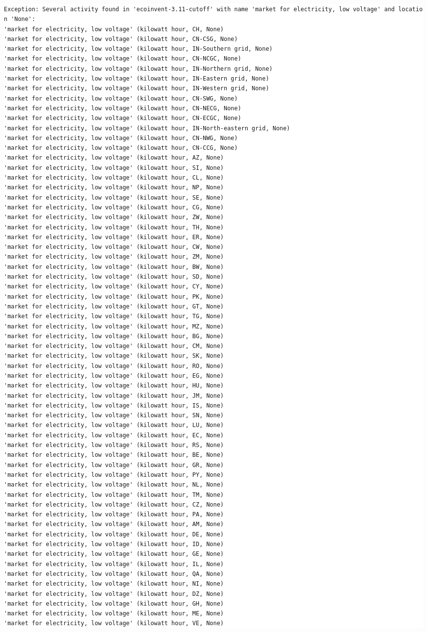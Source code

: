 
    Exception: Several activity found in 'ecoinvent-3.11-cutoff' with name 'market for electricity, low voltage' and location 'None':
    'market for electricity, low voltage' (kilowatt hour, CH, None)
    'market for electricity, low voltage' (kilowatt hour, CN-CSG, None)
    'market for electricity, low voltage' (kilowatt hour, IN-Southern grid, None)
    'market for electricity, low voltage' (kilowatt hour, CN-NCGC, None)
    'market for electricity, low voltage' (kilowatt hour, IN-Northern grid, None)
    'market for electricity, low voltage' (kilowatt hour, IN-Eastern grid, None)
    'market for electricity, low voltage' (kilowatt hour, IN-Western grid, None)
    'market for electricity, low voltage' (kilowatt hour, CN-SWG, None)
    'market for electricity, low voltage' (kilowatt hour, CN-NECG, None)
    'market for electricity, low voltage' (kilowatt hour, CN-ECGC, None)
    'market for electricity, low voltage' (kilowatt hour, IN-North-eastern grid, None)
    'market for electricity, low voltage' (kilowatt hour, CN-NWG, None)
    'market for electricity, low voltage' (kilowatt hour, CN-CCG, None)
    'market for electricity, low voltage' (kilowatt hour, AZ, None)
    'market for electricity, low voltage' (kilowatt hour, SI, None)
    'market for electricity, low voltage' (kilowatt hour, CL, None)
    'market for electricity, low voltage' (kilowatt hour, NP, None)
    'market for electricity, low voltage' (kilowatt hour, SE, None)
    'market for electricity, low voltage' (kilowatt hour, CG, None)
    'market for electricity, low voltage' (kilowatt hour, ZW, None)
    'market for electricity, low voltage' (kilowatt hour, TH, None)
    'market for electricity, low voltage' (kilowatt hour, ER, None)
    'market for electricity, low voltage' (kilowatt hour, CW, None)
    'market for electricity, low voltage' (kilowatt hour, ZM, None)
    'market for electricity, low voltage' (kilowatt hour, BW, None)
    'market for electricity, low voltage' (kilowatt hour, SD, None)
    'market for electricity, low voltage' (kilowatt hour, CY, None)
    'market for electricity, low voltage' (kilowatt hour, PK, None)
    'market for electricity, low voltage' (kilowatt hour, GT, None)
    'market for electricity, low voltage' (kilowatt hour, TG, None)
    'market for electricity, low voltage' (kilowatt hour, MZ, None)
    'market for electricity, low voltage' (kilowatt hour, BG, None)
    'market for electricity, low voltage' (kilowatt hour, CM, None)
    'market for electricity, low voltage' (kilowatt hour, SK, None)
    'market for electricity, low voltage' (kilowatt hour, RO, None)
    'market for electricity, low voltage' (kilowatt hour, EG, None)
    'market for electricity, low voltage' (kilowatt hour, HU, None)
    'market for electricity, low voltage' (kilowatt hour, JM, None)
    'market for electricity, low voltage' (kilowatt hour, IS, None)
    'market for electricity, low voltage' (kilowatt hour, SN, None)
    'market for electricity, low voltage' (kilowatt hour, LU, None)
    'market for electricity, low voltage' (kilowatt hour, EC, None)
    'market for electricity, low voltage' (kilowatt hour, RS, None)
    'market for electricity, low voltage' (kilowatt hour, BE, None)
    'market for electricity, low voltage' (kilowatt hour, GR, None)
    'market for electricity, low voltage' (kilowatt hour, PY, None)
    'market for electricity, low voltage' (kilowatt hour, NL, None)
    'market for electricity, low voltage' (kilowatt hour, TM, None)
    'market for electricity, low voltage' (kilowatt hour, CZ, None)
    'market for electricity, low voltage' (kilowatt hour, PA, None)
    'market for electricity, low voltage' (kilowatt hour, AM, None)
    'market for electricity, low voltage' (kilowatt hour, DE, None)
    'market for electricity, low voltage' (kilowatt hour, ID, None)
    'market for electricity, low voltage' (kilowatt hour, GE, None)
    'market for electricity, low voltage' (kilowatt hour, IL, None)
    'market for electricity, low voltage' (kilowatt hour, QA, None)
    'market for electricity, low voltage' (kilowatt hour, NI, None)
    'market for electricity, low voltage' (kilowatt hour, DZ, None)
    'market for electricity, low voltage' (kilowatt hour, GH, None)
    'market for electricity, low voltage' (kilowatt hour, ME, None)
    'market for electricity, low voltage' (kilowatt hour, VE, None)